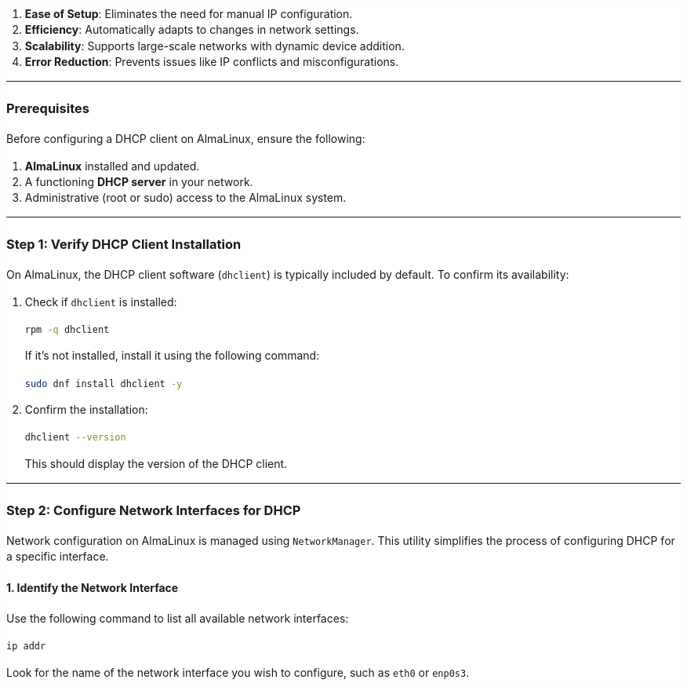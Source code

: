 1. **Ease of Setup**: Eliminates the need for manual IP configuration.
2. **Efficiency**: Automatically adapts to changes in network settings.
3. **Scalability**: Supports large-scale networks with dynamic device addition.
4. **Error Reduction**: Prevents issues like IP conflicts and misconfigurations.

---

### Prerequisites

Before configuring a DHCP client on AlmaLinux, ensure the following:

1. **AlmaLinux** installed and updated.
2. A functioning **DHCP server** in your network.
3. Administrative (root or sudo) access to the AlmaLinux system.

---

### Step 1: Verify DHCP Client Installation

On AlmaLinux, the DHCP client software (`dhclient`) is typically included by default. To confirm its availability:

1. Check if `dhclient` is installed:

   ```bash
   rpm -q dhclient
   ```

   If it’s not installed, install it using the following command:

   ```bash
   sudo dnf install dhclient -y
   ```

2. Confirm the installation:

   ```bash
   dhclient --version
   ```

   This should display the version of the DHCP client.

---

### Step 2: Configure Network Interfaces for DHCP

Network configuration on AlmaLinux is managed using `NetworkManager`. This utility simplifies the process of configuring DHCP for a specific interface.

#### 1. Identify the Network Interface

Use the following command to list all available network interfaces:

```bash
ip addr
```

Look for the name of the network interface you wish to configure, such as `eth0` or `enp0s3`.

